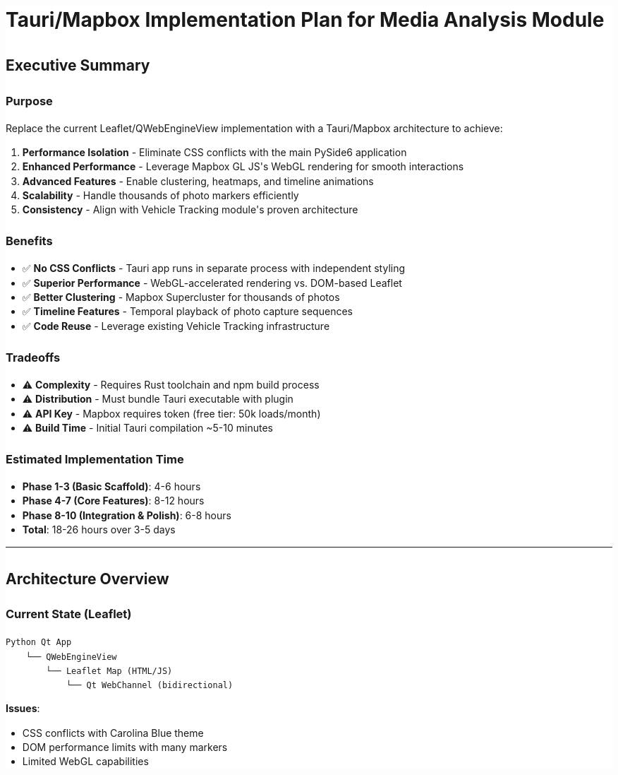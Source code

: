 # Tauri/Mapbox Implementation Plan for Media Analysis Module

## Executive Summary

### Purpose
Replace the current Leaflet/QWebEngineView implementation with a Tauri/Mapbox architecture to achieve:

1. **Performance Isolation** - Eliminate CSS conflicts with the main PySide6 application
2. **Enhanced Performance** - Leverage Mapbox GL JS's WebGL rendering for smooth interactions
3. **Advanced Features** - Enable clustering, heatmaps, and timeline animations
4. **Scalability** - Handle thousands of photo markers efficiently
5. **Consistency** - Align with Vehicle Tracking module's proven architecture

### Benefits
- ✅ **No CSS Conflicts** - Tauri app runs in separate process with independent styling
- ✅ **Superior Performance** - WebGL-accelerated rendering vs. DOM-based Leaflet
- ✅ **Better Clustering** - Mapbox Supercluster for thousands of photos
- ✅ **Timeline Features** - Temporal playback of photo capture sequences
- ✅ **Code Reuse** - Leverage existing Vehicle Tracking infrastructure

### Tradeoffs
- ⚠️ **Complexity** - Requires Rust toolchain and npm build process
- ⚠️ **Distribution** - Must bundle Tauri executable with plugin
- ⚠️ **API Key** - Mapbox requires token (free tier: 50k loads/month)
- ⚠️ **Build Time** - Initial Tauri compilation ~5-10 minutes

### Estimated Implementation Time
- **Phase 1-3 (Basic Scaffold)**: 4-6 hours
- **Phase 4-7 (Core Features)**: 8-12 hours
- **Phase 8-10 (Integration & Polish)**: 6-8 hours
- **Total**: 18-26 hours over 3-5 days

---

## Architecture Overview

### Current State (Leaflet)
```
Python Qt App
    └── QWebEngineView
        └── Leaflet Map (HTML/JS)
            └── Qt WebChannel (bidirectional)
```

**Issues**:
- CSS conflicts with Carolina Blue theme
- DOM performance limits with many markers
- Limited WebGL capabilities
